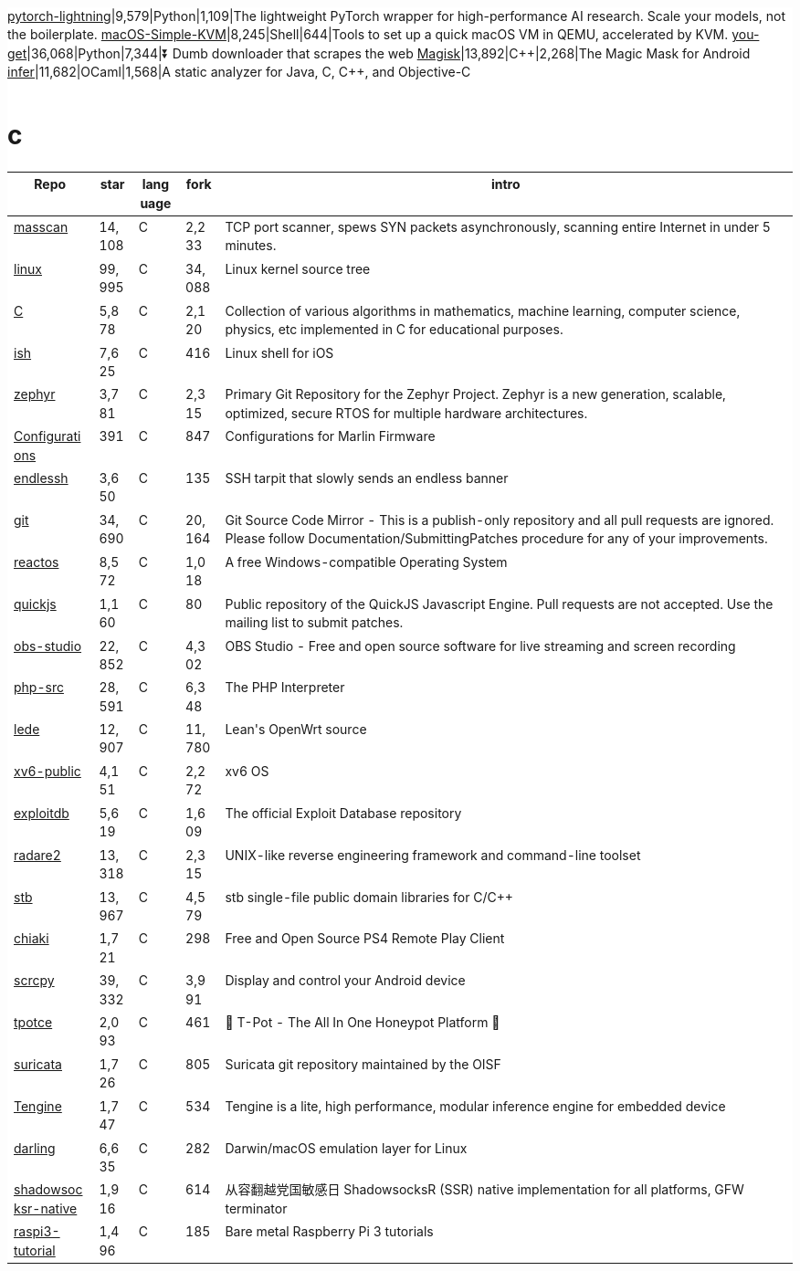 [pytorch-lightning](https://github.com/PyTorchLightning/pytorch-lightning)|9,579|Python|1,109|The lightweight PyTorch wrapper for high-performance AI research. Scale your models, not the boilerplate.
[macOS-Simple-KVM](https://github.com/foxlet/macOS-Simple-KVM)|8,245|Shell|644|Tools to set up a quick macOS VM in QEMU, accelerated by KVM.
[you-get](https://github.com/soimort/you-get)|36,068|Python|7,344|⏬ Dumb downloader that scrapes the web
[Magisk](https://github.com/topjohnwu/Magisk)|13,892|C++|2,268|The Magic Mask for Android
[infer](https://github.com/facebook/infer)|11,682|OCaml|1,568|A static analyzer for Java, C, C++, and Objective-C


# c

Repo|star|language|fork|intro
-|-|-|-|-
[masscan](https://github.com/robertdavidgraham/masscan)|14,108|C|2,233|TCP port scanner, spews SYN packets asynchronously, scanning entire Internet in under 5 minutes.
[linux](https://github.com/torvalds/linux)|99,995|C|34,088|Linux kernel source tree
[C](https://github.com/TheAlgorithms/C)|5,878|C|2,120|Collection of various algorithms in mathematics, machine learning, computer science, physics, etc implemented in C for educational purposes.
[ish](https://github.com/ish-app/ish)|7,625|C|416|Linux shell for iOS
[zephyr](https://github.com/zephyrproject-rtos/zephyr)|3,781|C|2,315|Primary Git Repository for the Zephyr Project. Zephyr is a new generation, scalable, optimized, secure RTOS for multiple hardware architectures.
[Configurations](https://github.com/MarlinFirmware/Configurations)|391|C|847|Configurations for Marlin Firmware
[endlessh](https://github.com/skeeto/endlessh)|3,650|C|135|SSH tarpit that slowly sends an endless banner
[git](https://github.com/git/git)|34,690|C|20,164|Git Source Code Mirror - This is a publish-only repository and all pull requests are ignored. Please follow Documentation/SubmittingPatches procedure for any of your improvements.
[reactos](https://github.com/reactos/reactos)|8,572|C|1,018|A free Windows-compatible Operating System
[quickjs](https://github.com/bellard/quickjs)|1,160|C|80|Public repository of the QuickJS Javascript Engine. Pull requests are not accepted. Use the mailing list to submit patches.
[obs-studio](https://github.com/obsproject/obs-studio)|22,852|C|4,302|OBS Studio - Free and open source software for live streaming and screen recording
[php-src](https://github.com/php/php-src)|28,591|C|6,348|The PHP Interpreter
[lede](https://github.com/coolsnowwolf/lede)|12,907|C|11,780|Lean's OpenWrt source
[xv6-public](https://github.com/mit-pdos/xv6-public)|4,151|C|2,272|xv6 OS
[exploitdb](https://github.com/offensive-security/exploitdb)|5,619|C|1,609|The official Exploit Database repository
[radare2](https://github.com/radareorg/radare2)|13,318|C|2,315|UNIX-like reverse engineering framework and command-line toolset
[stb](https://github.com/nothings/stb)|13,967|C|4,579|stb single-file public domain libraries for C/C++
[chiaki](https://github.com/thestr4ng3r/chiaki)|1,721|C|298|Free and Open Source PS4 Remote Play Client
[scrcpy](https://github.com/Genymobile/scrcpy)|39,332|C|3,991|Display and control your Android device
[tpotce](https://github.com/telekom-security/tpotce)|2,093|C|461|🍯 T-Pot - The All In One Honeypot Platform 🐝
[suricata](https://github.com/OISF/suricata)|1,726|C|805|Suricata git repository maintained by the OISF
[Tengine](https://github.com/OAID/Tengine)|1,747|C|534|Tengine is a lite, high performance, modular inference engine for embedded device
[darling](https://github.com/darlinghq/darling)|6,635|C|282|Darwin/macOS emulation layer for Linux
[shadowsocksr-native](https://github.com/ShadowsocksR-Live/shadowsocksr-native)|1,916|C|614|从容翻越党国敏感日 ShadowsocksR (SSR) native implementation for all platforms, GFW terminator
[raspi3-tutorial](https://github.com/bztsrc/raspi3-tutorial)|1,496|C|185|Bare metal Raspberry Pi 3 tutorials
